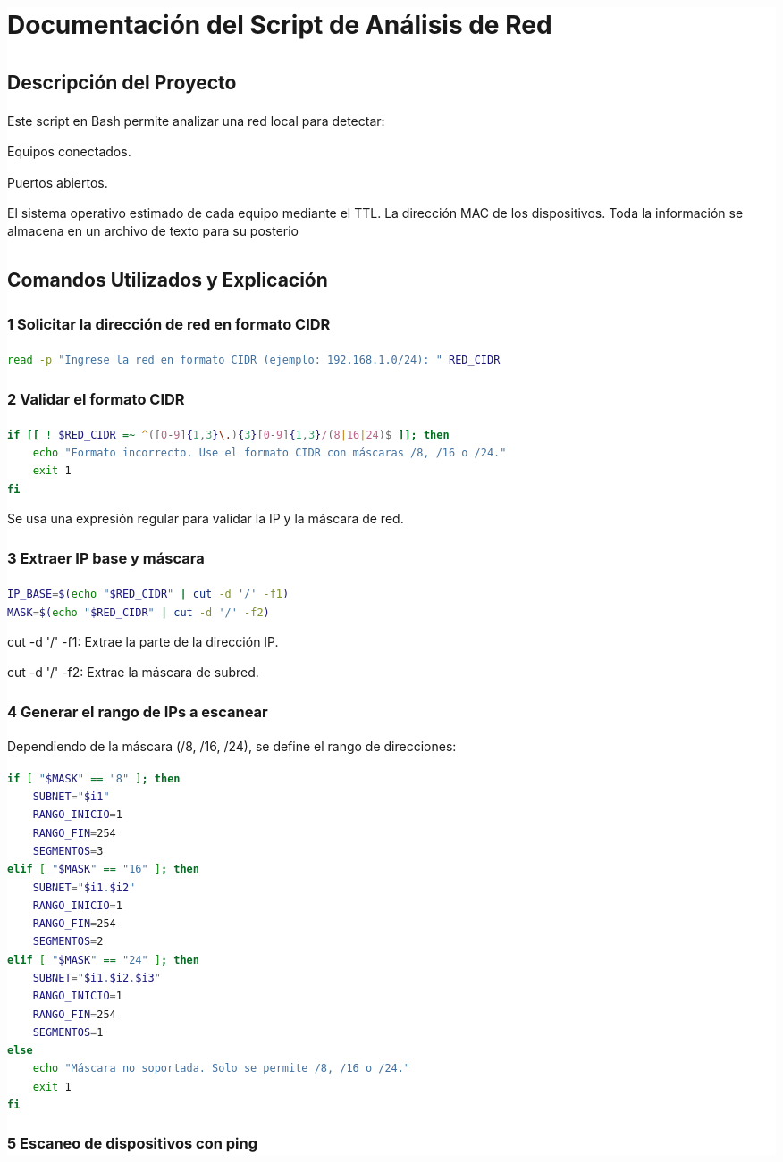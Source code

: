 # Documentación del Script de Análisis de Red

## Descripción del Proyecto
Este script en Bash permite analizar una red local para detectar:

Equipos conectados.

Puertos abiertos.

El sistema operativo estimado de cada equipo mediante el TTL.
La dirección MAC de los dispositivos.
Toda la información se almacena en un archivo de texto para su posterio

## Comandos Utilizados y Explicación

### 1 Solicitar la dirección de red en formato CIDR
```bash
read -p "Ingrese la red en formato CIDR (ejemplo: 192.168.1.0/24): " RED_CIDR
```

### 2  Validar el formato CIDR

```bash
if [[ ! $RED_CIDR =~ ^([0-9]{1,3}\.){3}[0-9]{1,3}/(8|16|24)$ ]]; then
    echo "Formato incorrecto. Use el formato CIDR con máscaras /8, /16 o /24."
    exit 1
fi
```
Se usa una expresión regular para validar la IP y la máscara de red.
### 3 Extraer IP base y máscara
```bash
IP_BASE=$(echo "$RED_CIDR" | cut -d '/' -f1)
MASK=$(echo "$RED_CIDR" | cut -d '/' -f2)
```
cut -d '/' -f1: Extrae la parte de la dirección IP.

cut -d '/' -f2: Extrae la máscara de subred.
### 4 Generar el rango de IPs a escanear
Dependiendo de la máscara (/8, /16, /24), se define el rango de direcciones:
```bash
if [ "$MASK" == "8" ]; then
    SUBNET="$i1"
    RANGO_INICIO=1
    RANGO_FIN=254
    SEGMENTOS=3
elif [ "$MASK" == "16" ]; then
    SUBNET="$i1.$i2"
    RANGO_INICIO=1
    RANGO_FIN=254
    SEGMENTOS=2
elif [ "$MASK" == "24" ]; then
    SUBNET="$i1.$i2.$i3"
    RANGO_INICIO=1
    RANGO_FIN=254
    SEGMENTOS=1
else
    echo "Máscara no soportada. Solo se permite /8, /16 o /24."
    exit 1
fi
```
### 5  Escaneo de dispositivos con ping
```bash
```